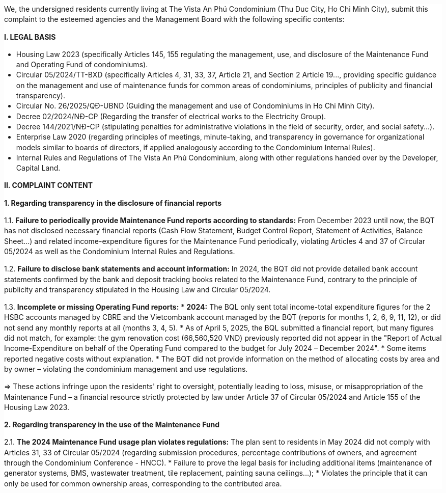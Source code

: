 We, the undersigned residents currently living at The Vista An Phú Condominium (Thu Duc City, Ho Chi Minh City), submit this complaint to the esteemed agencies and the Management Board with the following specific contents:

**I. LEGAL BASIS**

* Housing Law 2023 (specifically Articles 145, 155 regulating the management, use, and disclosure of the Maintenance Fund and Operating Fund of condominiums).
* Circular 05/2024/TT-BXD (specifically Articles 4, 31, 33, 37, Article 21, and Section 2 Article 19..., providing specific guidance on the management and use of maintenance funds for common areas of condominiums, principles of publicity and financial transparency).
* Circular No. 26/2025/QĐ-UBND (Guiding the management and use of Condominiums in Ho Chi Minh City).
* Decree 02/2024/NĐ-CP (Regarding the transfer of electrical works to the Electricity Group).
* Decree 144/2021/NĐ-CP (stipulating penalties for administrative violations in the field of security, order, and social safety...).
* Enterprise Law 2020 (regarding principles of meetings, minute-taking, and transparency in governance for organizational models similar to boards of directors, if applied analogously according to the Condominium Internal Rules).
* Internal Rules and Regulations of The Vista An Phú Condominium, along with other regulations handed over by the Developer, Capital Land.

**II. COMPLAINT CONTENT**

**1. Regarding transparency in the disclosure of financial reports**

1.1. **Failure to periodically provide Maintenance Fund reports according to standards:** From December 2023 until now, the BQT has not disclosed necessary financial reports (Cash Flow Statement, Budget Control Report, Statement of Activities, Balance Sheet...) and related income-expenditure figures for the Maintenance Fund periodically, violating Articles 4 and 37 of Circular 05/2024 as well as the Condominium Internal Rules and Regulations.

1.2. **Failure to disclose bank statements and account information:** In 2024, the BQT did not provide detailed bank account statements confirmed by the bank and deposit tracking books related to the Maintenance Fund, contrary to the principle of publicity and transparency stipulated in the Housing Law and Circular 05/2024.

1.3. **Incomplete or missing Operating Fund reports:**
    * **2024:** The BQL only sent total income-total expenditure figures for the 2 HSBC accounts managed by CBRE and the Vietcombank account managed by the BQT (reports for months 1, 2, 6, 9, 11, 12), or did not send any monthly reports at all (months 3, 4, 5).
    * As of April 5, 2025, the BQL submitted a financial report, but many figures did not match, for example: the gym renovation cost (66,560,520 VND) previously reported did not appear in the "Report of Actual Income-Expenditure on behalf of the Operating Fund compared to the budget for July 2024 – December 2024".
    * Some items reported negative costs without explanation.
    * The BQT did not provide information on the method of allocating costs by area and by owner – violating the condominium management and use regulations.

=> These actions infringe upon the residents' right to oversight, potentially leading to loss, misuse, or misappropriation of the Maintenance Fund – a financial resource strictly protected by law under Article 37 of Circular 05/2024 and Article 155 of the Housing Law 2023.

**2. Regarding transparency in the use of the Maintenance Fund**

2.1. **The 2024 Maintenance Fund usage plan violates regulations:** The plan sent to residents in May 2024 did not comply with Articles 31, 33 of Circular 05/2024 (regarding submission procedures, percentage contributions of owners, and agreement through the Condominium Conference - HNCC).
    * Failure to prove the legal basis for including additional items (maintenance of generator systems, BMS, wastewater treatment, tile replacement, painting sauna ceilings...);
    * Violates the principle that it can only be used for common ownership areas, corresponding to the contributed area.
